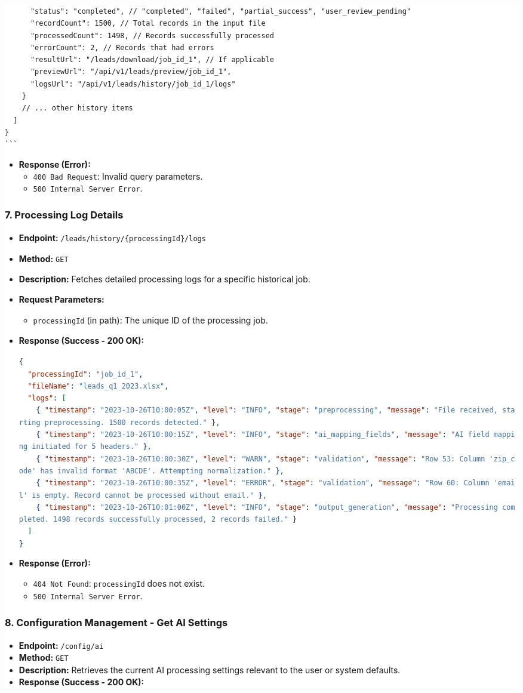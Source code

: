           "status": "completed", // "completed", "failed", "partial_success", "user_review_pending"
          "recordCount": 1500, // Total records in the input file
          "processedCount": 1498, // Records successfully processed
          "errorCount": 2, // Records that had errors
          "resultUrl": "/leads/download/job_id_1", // If applicable
          "previewUrl": "/api/v1/leads/preview/job_id_1",
          "logsUrl": "/api/v1/leads/history/job_id_1/logs"
        }
        // ... other history items
      ]
    }
    ```

* **Response (Error):**
  * `400 Bad Request`: Invalid query parameters.
  * `500 Internal Server Error`.

### 7. Processing Log Details

* **Endpoint:** `/leads/history/{processingId}/logs`
* **Method:** `GET`
* **Description:** Fetches detailed processing logs for a specific historical job.
* **Request Parameters:**
  * `processingId` (in path): The unique ID of the processing job.
* **Response (Success - 200 OK):**

    ```json
    {
      "processingId": "job_id_1",
      "fileName": "leads_q1_2023.xlsx",
      "logs": [
        { "timestamp": "2023-10-26T10:00:05Z", "level": "INFO", "stage": "preprocessing", "message": "File received, starting preprocessing. 1500 records detected." },
        { "timestamp": "2023-10-26T10:00:15Z", "level": "INFO", "stage": "ai_mapping_fields", "message": "AI field mapping initiated for 5 headers." },
        { "timestamp": "2023-10-26T10:00:30Z", "level": "WARN", "stage": "validation", "message": "Row 53: Column 'zip_code' has invalid format 'ABCDE'. Attempting normalization." },
        { "timestamp": "2023-10-26T10:00:35Z", "level": "ERROR", "stage": "validation", "message": "Row 60: Column 'email' is empty. Record cannot be processed without email." },
        { "timestamp": "2023-10-26T10:01:00Z", "level": "INFO", "stage": "output_generation", "message": "Processing completed. 1498 records successfully processed, 2 records failed." }
      ]
    }
    ```

* **Response (Error):**
  * `404 Not Found`: `processingId` does not exist.
  * `500 Internal Server Error`.

### 8. Configuration Management - Get AI Settings

* **Endpoint:** `/config/ai`
* **Method:** `GET`
* **Description:** Retrieves the current AI processing settings relevant to the user or system defaults.
* **Response (Success - 200 OK):**
